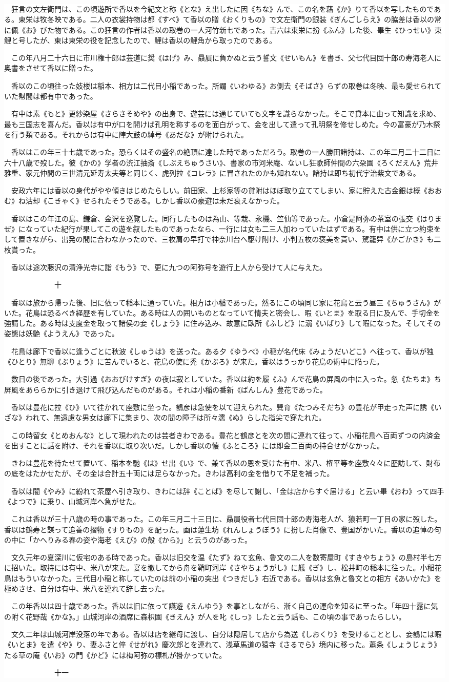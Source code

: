 　狂言の文左衛門は、この頃遊所で香以を今紀文と称《とな》え出したに因《ちな》んで、この名を藉《か》りて香以を写したものである。東栄は牧冬映である。二人の衣裳持物は都《すべ》て香以の贈《おくりもの》で文左衛門の銀装《ぎんごしらえ》の脇差は香以の常に佩《お》びた物である。この狂言の作者は香以の取巻の一人河竹新七であった。吉六は東栄に扮《ふん》した後、畢生《ひっせい》東鯉と号したが、東は東栄の役を記念したので、鯉は香以の鯉角から取ったのである。

　この年八月二十六日に市川権十郎は芸道に奨《はげ》み、贔屓に負かぬと云う誓文《せいもん》を書き、父七代目団十郎の寿海老人に奥書をさせて香以に贈った。

　香以のこの頃往った妓楼は稲本、相方は二代目小稲であった。所謂《いわゆる》お側去《そばさ》らずの取巻は冬映、最も愛せられていた幇間は都有中であった。

　有中は素《もと》更紗染屋《さらさそめや》の出身で、遊芸には通じていても文字を識らなかった。そこで貸本に由って知識を求め、最も三国志を喜んだ。香以は有中が口を開けば孔明を称するのを面白がって、金を出して遣って孔明祭を修せしめた。今の富豪が乃木祭を行う類である。それからは有中に陣大鼓の綽号《あだな》が附けられた。

　香以はこの年三十七歳であった。恐らくはその盛名の絶頂に達した時であっただろう。取巻の一人勝田諸持は、この年二月二十二日に六十八歳で歿した。彼《かの》学者の渋江抽斎《しぶえちゅうさい》、書家の市河米庵、ないし狂歌師仲間の六朶園《ろくだえん》荒井雅重、家元仲間の三世清元延寿太夫等と同じく、虎列拉《コレラ》に冒されたのかも知れない。諸持は即ち初代宇治紫文である。

　安政六年には香以の身代がやや傾きはじめたらしい。前田家、上杉家等の貸附はほぼ取り立ててしまい、家に貯えた古金銀は概《おおむ》ね沽却《こきゃく》せられたそうである。しかし香以の豪遊は未だ衰えなかった。

　香以はこの年江の島、鎌倉、金沢を巡覧した。同行したものは為山、等栽、永機、竺仙等であった。小倉是阿弥の茶室の張交《はりまぜ》になっていた紀行が果してこの遊を叙したものであったなら、一行には女も二三人加わっていたはずである。有中は供に立つ約束をして置きながら、出発の間に合わなかったので、三枚肩の早打で神奈川台へ駆け附け、小判五枚の褒美を貰い、駕籠舁《かごかき》も二枚貰った。

　香以は途次藤沢の清浄光寺に詣《もう》で、更に九つの阿弥号を遊行上人から受けて人に与えた。



　　　　　　　十



　香以は旅から帰った後、旧に依って稲本に通っていた。相方は小稲であった。然るにこの頃同じ家に花鳥と云う昼三《ちゅうさん》がいた。花鳥は恐るべき経歴を有していた。ある時は人の囲いものとなっていて情夫と密会し、暇《いとま》を取る日に及んで、手切金を強請した。ある時は支度金を取って諸侯の妾《しょう》に住み込み、故意に臥所《ふしど》に溺《いばり》して暇になった。そしてその姿態は妖艶《ようえん》であった。

　花鳥は廊下で香以に逢うごとに秋波《しゅうは》を送った。ある夕《ゆうべ》小稲が名代床《みょうだいどこ》へ往って、香以が独《ひとり》無聊《ぶりょう》に苦んでいると、花鳥の使に禿《かぶろ》が来た。香以はうっかり花鳥の術中に陥った。

　数日の後であった。大引過《おおびけすぎ》の夜は寂としていた。香以は約を履《ふ》んで花鳥の屏風の中に入った。忽《たちま》ち屏風をあららかに引き退けて飛び込んだものがある。それは小稲の番新《ばんしん》豊花であった。

　香以は豊花に拉《ひ》いて往かれて座敷に坐った。鶴彦は急使を以て迎えられた。巽育《たつみそだち》の豊花が甲走った声に誘《いざな》われて、無遠慮な男女は廊下に集まり、次の間の障子は所々濡《ぬ》らした指尖で穿たれた。

　この時留女《とめおんな》として現われたのは芸者きわである。豊花と鶴彦とを次の間に連れて往って、小稲花鳥へ百両ずつの内済金を出すことに話を附け、それを香以に取り次いだ。しかし香以の懐《ふところ》には即金二百両の持合せがなかった。

　きわは豊花を待たせて置いて、稲本を馳《は》せ出《い》で、兼て香以の恩を受けた有中、米八、権平等を座敷々々に歴訪して、財布の底をはたかせたが、その金は合計五十両には足らなかった。きわは高利の金を借りて不足を補った。

　香以は闇《やみ》に紛れて茶屋へ引き取り、きわには辞《ことば》を尽して謝し、「金は店からすぐ届ける」と云い畢《おわ》って四手《よつで》に乗り、山城河岸へ急がせた。

　これは香以が三十八歳の時の事であった。この年三月二十三日に、贔屓役者七代目団十郎の寿海老人が、猿若町一丁目の家に歿した。香以は鶴寿と謀って追善の摺物《すりもの》を配った。画は蓮生坊《れんしょうぼう》に扮した肖像で、豊国がかいた。香以の追悼の句の中に「かへりみる春の姿や海老《えび》の殻《から》」と云うのがあった。

　文久元年の夏深川に仮宅のある時であった。香以は旧交を温《たず》ねて玄魚、魯文の二人を数寄屋町《すきやちょう》の島村半七方に招いた。取持には有中、米八が来た。宴を撤してから舟を鞘町河岸《さやちょうがし》に艤《ぎ》し、松井町の稲本に往った。小稲花鳥はもういなかった。三代目小稲と称していたのは前の小稲の突出《つきだし》右近である。香以は玄魚と魯文との相方《あいかた》を極めさせ、自分は有中、米八を連れて辞し去った。

　この年香以は四十歳であった。香以は旧に依って讌遊《えんゆう》を事としながら、漸く自己の運命を知るに至った。「年四十露に気の附く花野哉《かな》。」山城河岸の酒席に森枳園《きえん》が人を叱《しっ》したと云う話も、この頃の事であったらしい。

　文久二年は山城河岸没落の年である。香以は店を継母に渡し、自分は隠居して店から為送《しおくり》を受けることとし、妾鶴には暇《いとま》を遣《や》り、妻ふさと倅《せがれ》慶次郎とを連れて、浅草馬道の猿寺《さるでら》境内に移った。蕭条《しょうじょう》たる草の庵《いお》の門《かど》には梅阿弥の標札が掛かっていた。



　　　　　　　十一
